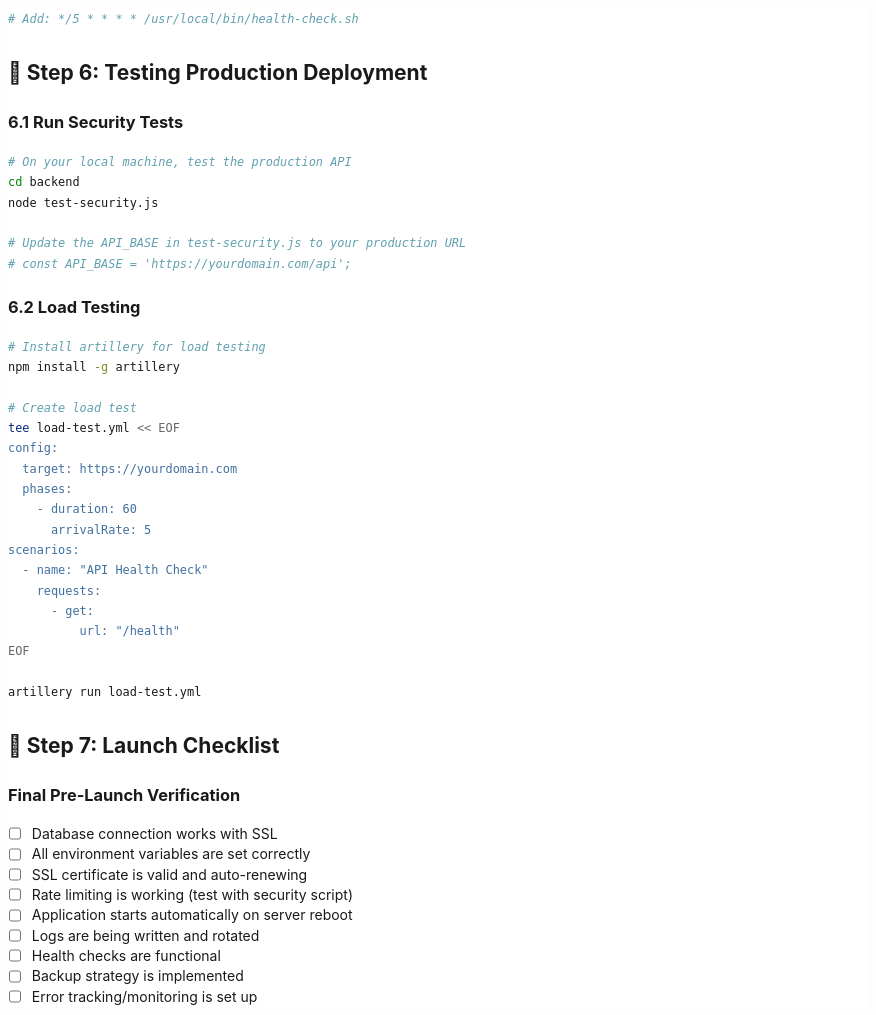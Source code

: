 ```bash
# Add: */5 * * * * /usr/local/bin/health-check.sh
```

## 🧪 **Step 6: Testing Production Deployment**

### **6.1 Run Security Tests**
```bash
# On your local machine, test the production API
cd backend
node test-security.js

# Update the API_BASE in test-security.js to your production URL
# const API_BASE = 'https://yourdomain.com/api';
```

### **6.2 Load Testing**
```bash
# Install artillery for load testing
npm install -g artillery

# Create load test
tee load-test.yml << EOF
config:
  target: https://yourdomain.com
  phases:
    - duration: 60
      arrivalRate: 5
scenarios:
  - name: "API Health Check"
    requests:
      - get:
          url: "/health"
EOF

artillery run load-test.yml
```

## 🚨 **Step 7: Launch Checklist**

### **Final Pre-Launch Verification**
- [ ] Database connection works with SSL
- [ ] All environment variables are set correctly
- [ ] SSL certificate is valid and auto-renewing
- [ ] Rate limiting is working (test with security script)
- [ ] Application starts automatically on server reboot
- [ ] Logs are being written and rotated
- [ ] Health checks are functional
- [ ] Backup strategy is implemented
- [ ] Error tracking/monitoring is set up
